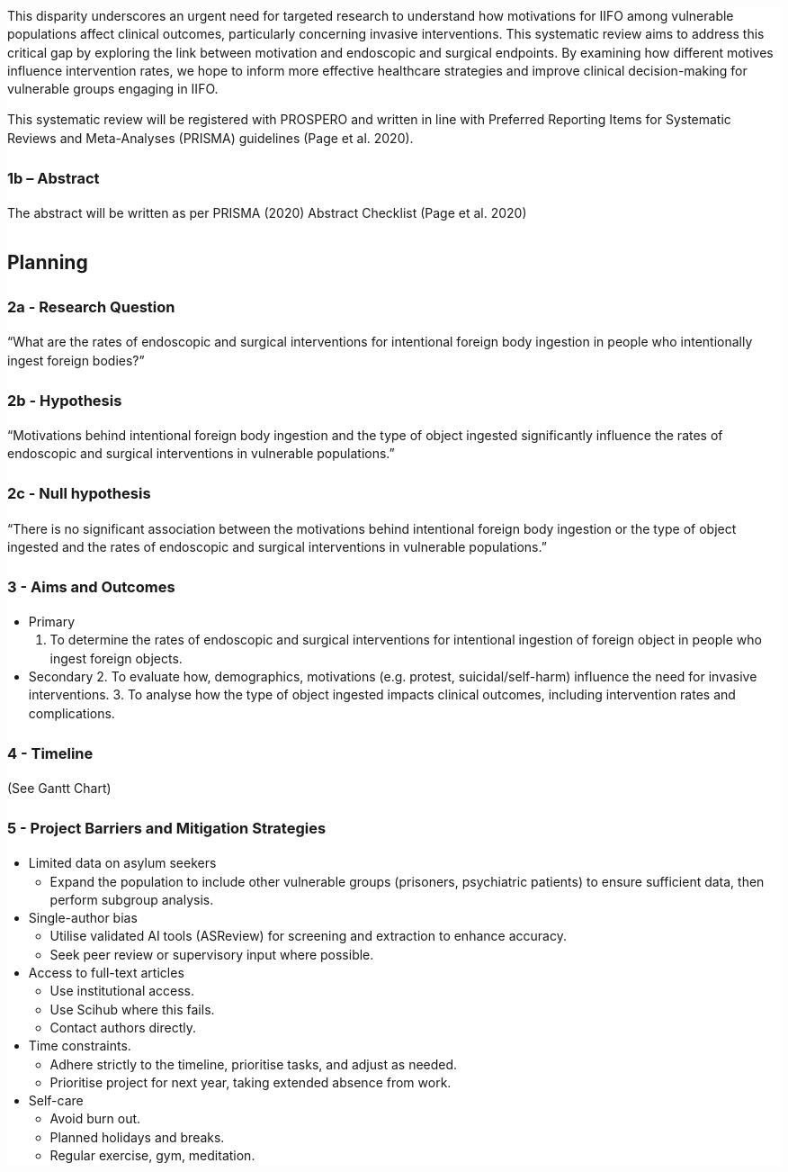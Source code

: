 This disparity underscores an urgent need for targeted research to understand how motivations for IIFO among vulnerable populations affect clinical outcomes, particularly concerning invasive interventions. This systematic review aims to address this critical gap by exploring the link between motivation and endoscopic and surgical endpoints. By examining how different motives influence intervention rates, we hope to inform more effective healthcare strategies and improve clinical decision-making for vulnerable groups engaging in IIFO.

This systematic review will be registered with PROSPERO and written in line with Preferred Reporting Items for Systematic Reviews and Meta-Analyses (PRISMA) guidelines (Page et al. 2020).

### 1b – Abstract
The abstract will be written as per PRISMA (2020) Abstract Checklist (Page et al. 2020)

## Planning 

### 2a - Research Question
“What are the rates of endoscopic and surgical interventions for intentional foreign body ingestion in people who intentionally ingest foreign bodies?”

### 2b - Hypothesis
“Motivations behind intentional foreign body ingestion and the type of object ingested significantly influence the rates of endoscopic and surgical interventions in vulnerable populations.”

### 2c - Null hypothesis
“There is no significant association between the motivations behind intentional foreign body ingestion or the type of object ingested and the rates of endoscopic and surgical interventions in vulnerable populations.”

### 3 - Aims and Outcomes	
-   Primary
    1.	To determine the rates of endoscopic and surgical interventions for intentional ingestion of foreign object in people who ingest foreign objects.
- Secondary
    2.	To evaluate how, demographics, motivations (e.g. protest, suicidal/self-harm) influence the need for invasive interventions.
    3.	To analyse how the type of object ingested impacts clinical outcomes, including intervention rates and complications.

### 4 - Timeline
(See Gantt Chart)

### 5 - Project Barriers and Mitigation Strategies
- Limited data on asylum seekers	
    - Expand the population to include other vulnerable groups (prisoners, psychiatric patients) to ensure sufficient data, then perform subgroup analysis.
- Single-author bias	
    - Utilise validated AI tools (ASReview) for screening and extraction to enhance accuracy. 
    - Seek peer review or supervisory input where possible.
- Access to full-text articles	
    - Use institutional access.
    - Use Scihub where this fails.
    - Contact authors directly.
- Time constraints.	
    - Adhere strictly to the timeline, prioritise tasks, and adjust as needed.
    - Prioritise project for next year, taking extended absence from work.
- Self-care	
    - Avoid burn out.
    - Planned holidays and breaks.
    - Regular exercise, gym, meditation. 
